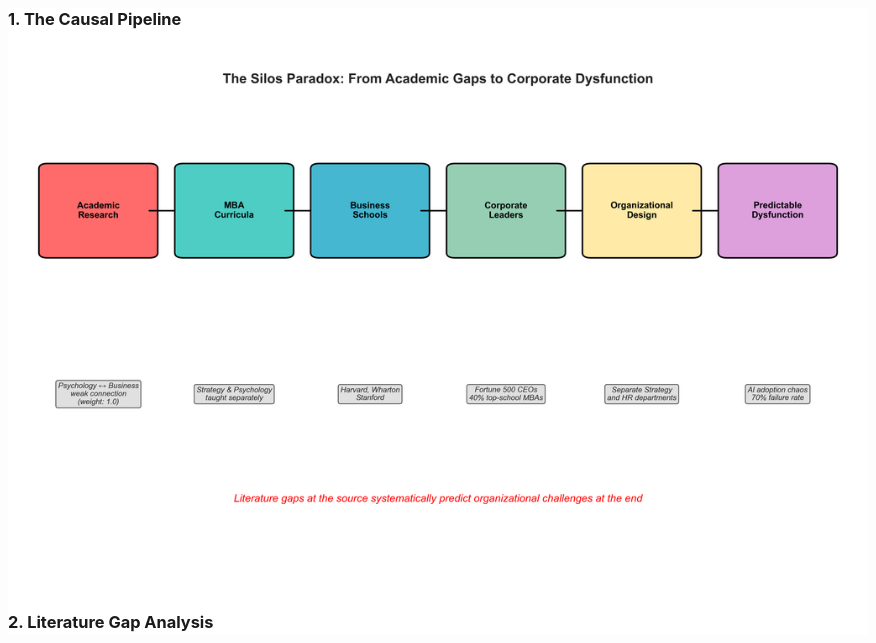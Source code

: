 ### 1. The Causal Pipeline
![Causal Pipeline](https://raw.githubusercontent.com/rosalinatorres888/Advanced_Network_Intelligence/main/IMAGES/causal_pipeline.png)

### 2. Literature Gap Analysis
